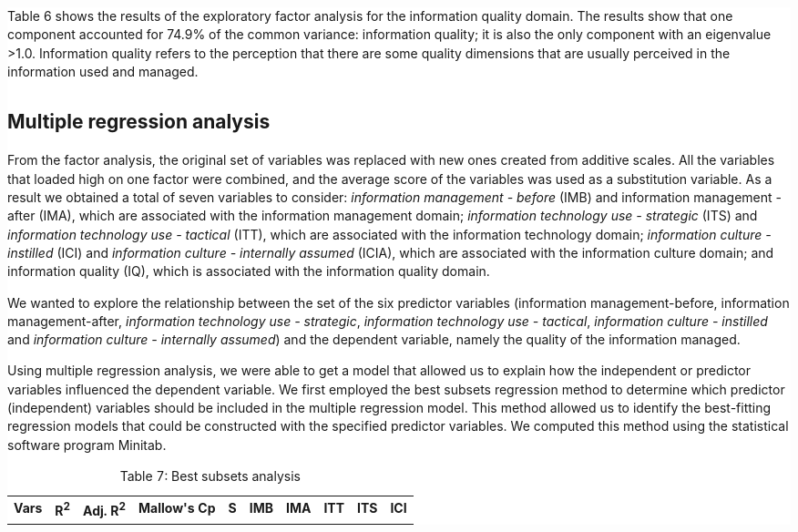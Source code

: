 Table 6 shows the results of the exploratory factor analysis for the information quality domain. The results show that one component accounted for 74.9% of the common variance: information quality; it is also the only component with an eigenvalue >1.0\. Information quality refers to the perception that there are some quality dimensions that are usually perceived in the information used and managed.

## Multiple regression analysis

From the factor analysis, the original set of variables was replaced with new ones created from additive scales. All the variables that loaded high on one factor were combined, and the average score of the variables was used as a substitution variable. As a result we obtained a total of seven variables to consider: _information management - before_ (IMB) and information management -after (IMA), which are associated with the information management domain; _information technology use - strategic_ (ITS) and _information technology use - tactical_ (ITT), which are associated with the information technology domain; _information culture - instilled_ (ICI) and _information culture - internally assumed_ (ICIA), which are associated with the information culture domain; and information quality (IQ), which is associated with the information quality domain.

We wanted to explore the relationship between the set of the six predictor variables (information management-before, information management-after, _information technology use - strategic_, _information technology use - tactical_, _information culture - instilled_ and _information culture - internally assumed_) and the dependent variable, namely the quality of the information managed.

Using multiple regression analysis, we were able to get a model that allowed us to explain how the independent or predictor variables influenced the dependent variable. We first employed the best subsets regression method to determine which predictor (independent) variables should be included in the multiple regression model. This method allowed us to identify the best-fitting regression models that could be constructed with the specified predictor variables. We computed this method using the statistical software program Minitab.

<table class="center"><caption>  
Table 7: Best subsets analysis</caption>

<tbody>

<tr>

<th>Vars</th>

<th>R<sup>2</sup></th>

<th>Adj.  
R<sup>2</sup></th>

<th>Mallow's  
Cp</th>

<th>S</th>

<th>IMB</th>

<th>IMA</th>

<th>ITT</th>

<th>ITS</th>

<th>ICI</th>
